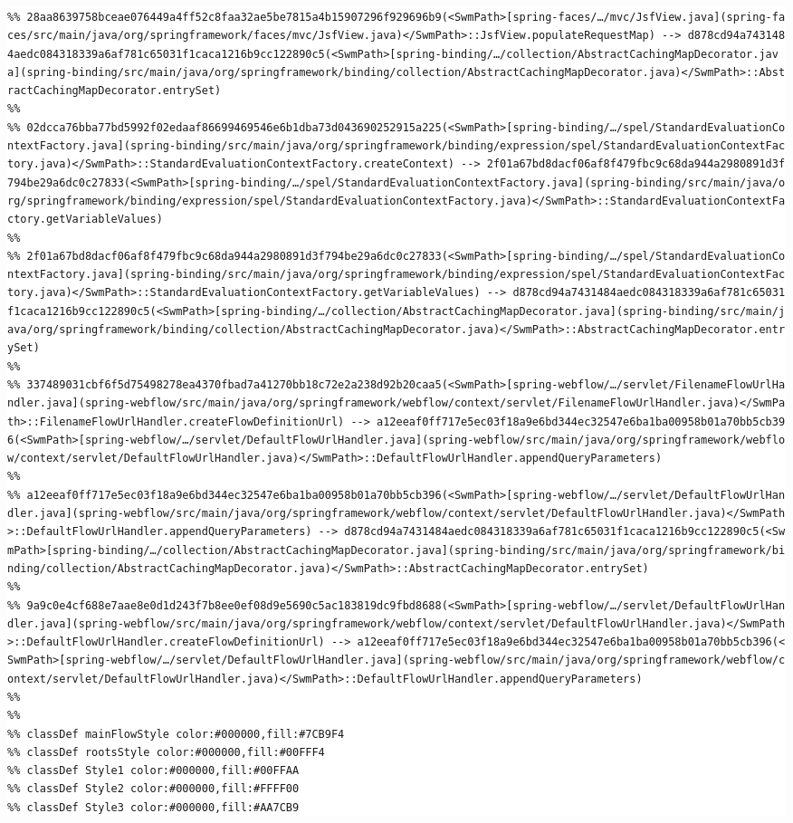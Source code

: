 ```mermaid
%% 28aa8639758bceae076449a4ff52c8faa32ae5be7815a4b15907296f929696b9(<SwmPath>[spring-faces/…/mvc/JsfView.java](spring-faces/src/main/java/org/springframework/faces/mvc/JsfView.java)</SwmPath>::JsfView.populateRequestMap) --> d878cd94a7431484aedc084318339a6af781c65031f1caca1216b9cc122890c5(<SwmPath>[spring-binding/…/collection/AbstractCachingMapDecorator.java](spring-binding/src/main/java/org/springframework/binding/collection/AbstractCachingMapDecorator.java)</SwmPath>::AbstractCachingMapDecorator.entrySet)
%% 
%% 02dcca76bba77bd5992f02edaaf86699469546e6b1dba73d043690252915a225(<SwmPath>[spring-binding/…/spel/StandardEvaluationContextFactory.java](spring-binding/src/main/java/org/springframework/binding/expression/spel/StandardEvaluationContextFactory.java)</SwmPath>::StandardEvaluationContextFactory.createContext) --> 2f01a67bd8dacf06af8f479fbc9c68da944a2980891d3f794be29a6dc0c27833(<SwmPath>[spring-binding/…/spel/StandardEvaluationContextFactory.java](spring-binding/src/main/java/org/springframework/binding/expression/spel/StandardEvaluationContextFactory.java)</SwmPath>::StandardEvaluationContextFactory.getVariableValues)
%% 
%% 2f01a67bd8dacf06af8f479fbc9c68da944a2980891d3f794be29a6dc0c27833(<SwmPath>[spring-binding/…/spel/StandardEvaluationContextFactory.java](spring-binding/src/main/java/org/springframework/binding/expression/spel/StandardEvaluationContextFactory.java)</SwmPath>::StandardEvaluationContextFactory.getVariableValues) --> d878cd94a7431484aedc084318339a6af781c65031f1caca1216b9cc122890c5(<SwmPath>[spring-binding/…/collection/AbstractCachingMapDecorator.java](spring-binding/src/main/java/org/springframework/binding/collection/AbstractCachingMapDecorator.java)</SwmPath>::AbstractCachingMapDecorator.entrySet)
%% 
%% 337489031cbf6f5d75498278ea4370fbad7a41270bb18c72e2a238d92b20caa5(<SwmPath>[spring-webflow/…/servlet/FilenameFlowUrlHandler.java](spring-webflow/src/main/java/org/springframework/webflow/context/servlet/FilenameFlowUrlHandler.java)</SwmPath>::FilenameFlowUrlHandler.createFlowDefinitionUrl) --> a12eeaf0ff717e5ec03f18a9e6bd344ec32547e6ba1ba00958b01a70bb5cb396(<SwmPath>[spring-webflow/…/servlet/DefaultFlowUrlHandler.java](spring-webflow/src/main/java/org/springframework/webflow/context/servlet/DefaultFlowUrlHandler.java)</SwmPath>::DefaultFlowUrlHandler.appendQueryParameters)
%% 
%% a12eeaf0ff717e5ec03f18a9e6bd344ec32547e6ba1ba00958b01a70bb5cb396(<SwmPath>[spring-webflow/…/servlet/DefaultFlowUrlHandler.java](spring-webflow/src/main/java/org/springframework/webflow/context/servlet/DefaultFlowUrlHandler.java)</SwmPath>::DefaultFlowUrlHandler.appendQueryParameters) --> d878cd94a7431484aedc084318339a6af781c65031f1caca1216b9cc122890c5(<SwmPath>[spring-binding/…/collection/AbstractCachingMapDecorator.java](spring-binding/src/main/java/org/springframework/binding/collection/AbstractCachingMapDecorator.java)</SwmPath>::AbstractCachingMapDecorator.entrySet)
%% 
%% 9a9c0e4cf688e7aae8e0d1d243f7b8ee0ef08d9e5690c5ac183819dc9fbd8688(<SwmPath>[spring-webflow/…/servlet/DefaultFlowUrlHandler.java](spring-webflow/src/main/java/org/springframework/webflow/context/servlet/DefaultFlowUrlHandler.java)</SwmPath>::DefaultFlowUrlHandler.createFlowDefinitionUrl) --> a12eeaf0ff717e5ec03f18a9e6bd344ec32547e6ba1ba00958b01a70bb5cb396(<SwmPath>[spring-webflow/…/servlet/DefaultFlowUrlHandler.java](spring-webflow/src/main/java/org/springframework/webflow/context/servlet/DefaultFlowUrlHandler.java)</SwmPath>::DefaultFlowUrlHandler.appendQueryParameters)
%% 
%% 
%% classDef mainFlowStyle color:#000000,fill:#7CB9F4
%% classDef rootsStyle color:#000000,fill:#00FFF4
%% classDef Style1 color:#000000,fill:#00FFAA
%% classDef Style2 color:#000000,fill:#FFFF00
%% classDef Style3 color:#000000,fill:#AA7CB9
```
